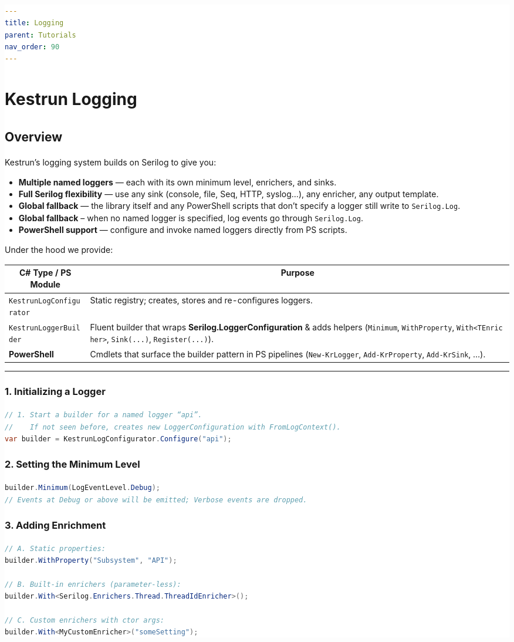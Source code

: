 ```yaml
---
title: Logging
parent: Tutorials
nav_order: 90
---
```


# Kestrun Logging

## Overview

Kestrun’s logging system builds on Serilog to give you:

* **Multiple named loggers** — each with its own minimum level, enrichers, and sinks.
* **Full Serilog flexibility** — use any sink (console, file, Seq, HTTP, syslog…), any enricher, any output template.
* **Global fallback** — the library itself and any PowerShell scripts that don’t specify a logger still write to `Serilog.Log`.
* **Global fallback** – when no named logger is specified, log events go through `Serilog.Log`.
* **PowerShell support** — configure and invoke named loggers directly from PS scripts.

Under the hood we provide:

| C# Type / PS Module                          | Purpose                                                                                                                                                |
|----------------------------------------------|--------------------------------------------------------------------------------------------------------------------------------------------------------|
| `KestrunLogConfigurator`                     | Static registry; creates, stores and re-configures loggers.                                                                                            |
| `KestrunLoggerBuilder`                       | Fluent builder that wraps **Serilog.LoggerConfiguration** & adds helpers (`Minimum`, `WithProperty`, `With<TEnricher>`, `Sink(...)`, `Register(...)`). |
| **PowerShell**   | Cmdlets that surface the builder pattern in PS pipelines (`New-KrLogger`, `Add-KrProperty`, `Add-KrSink`, …).                                          |

---

### 1. Initializing a Logger

```csharp
// 1. Start a builder for a named logger “api”.
//    If not seen before, creates new LoggerConfiguration with FromLogContext().
var builder = KestrunLogConfigurator.Configure("api");
```

### 2. Setting the Minimum Level

```csharp
builder.Minimum(LogEventLevel.Debug);
// Events at Debug or above will be emitted; Verbose events are dropped.
```

### 3. Adding Enrichment

```csharp
// A. Static properties:
builder.WithProperty("Subsystem", "API");

// B. Built-in enrichers (parameter-less):
builder.With<Serilog.Enrichers.Thread.ThreadIdEnricher>();

// C. Custom enrichers with ctor args:
builder.With<MyCustomEnricher>("someSetting");
```
